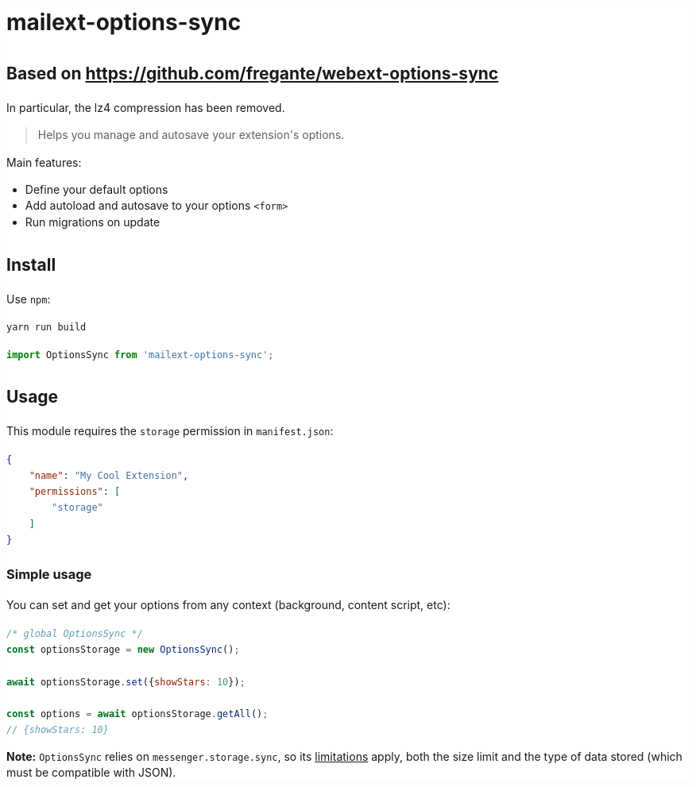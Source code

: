 # mailext-options-sync

## Based on https://github.com/fregante/webext-options-sync

In particular, the lz4 compression has been removed.

> Helps you manage and autosave your extension's options.

Main features:

- Define your default options
- Add autoload and autosave to your options `<form>`
- Run migrations on update

## Install

Use `npm`:

```sh
yarn run build
```

```js
import OptionsSync from 'mailext-options-sync';
```

## Usage

This module requires the `storage` permission in `manifest.json`:

```json
{
	"name": "My Cool Extension",
	"permissions": [
		"storage"
	]
}
```

### Simple usage

You can set and get your options from any context (background, content script, etc):

```js
/* global OptionsSync */
const optionsStorage = new OptionsSync();

await optionsStorage.set({showStars: 10});

const options = await optionsStorage.getAll();
// {showStars: 10}
```

**Note:** `OptionsSync` relies on `messenger.storage.sync`, so its [limitations](https://developer.chrome.com/apps/storage#properties) apply, both the size limit and the type of data stored (which must be compatible with JSON).
